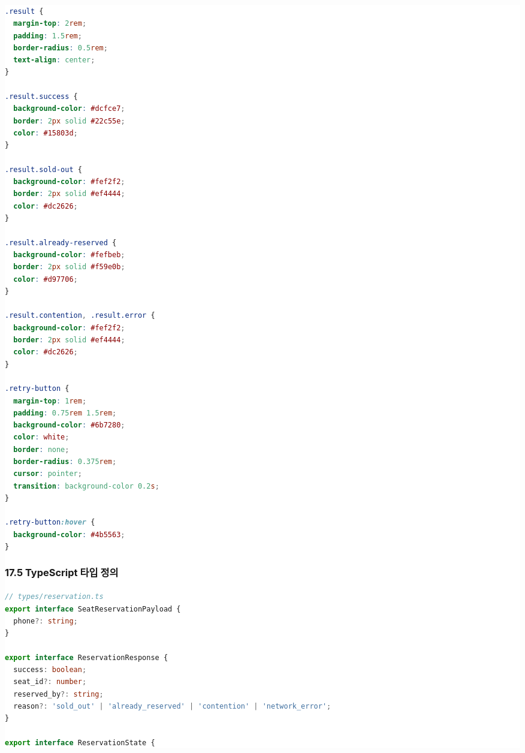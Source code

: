 ```css
.result {
  margin-top: 2rem;
  padding: 1.5rem;
  border-radius: 0.5rem;
  text-align: center;
}

.result.success {
  background-color: #dcfce7;
  border: 2px solid #22c55e;
  color: #15803d;
}

.result.sold-out {
  background-color: #fef2f2;
  border: 2px solid #ef4444;
  color: #dc2626;
}

.result.already-reserved {
  background-color: #fefbeb;
  border: 2px solid #f59e0b;
  color: #d97706;
}

.result.contention, .result.error {
  background-color: #fef2f2;
  border: 2px solid #ef4444;
  color: #dc2626;
}

.retry-button {
  margin-top: 1rem;
  padding: 0.75rem 1.5rem;
  background-color: #6b7280;
  color: white;
  border: none;
  border-radius: 0.375rem;
  cursor: pointer;
  transition: background-color 0.2s;
}

.retry-button:hover {
  background-color: #4b5563;
}
```

### 17.5 TypeScript 타입 정의

```typescript
// types/reservation.ts
export interface SeatReservationPayload {
  phone?: string;
}

export interface ReservationResponse {
  success: boolean;
  seat_id?: number;
  reserved_by?: string;
  reason?: 'sold_out' | 'already_reserved' | 'contention' | 'network_error';
}

export interface ReservationState {
```